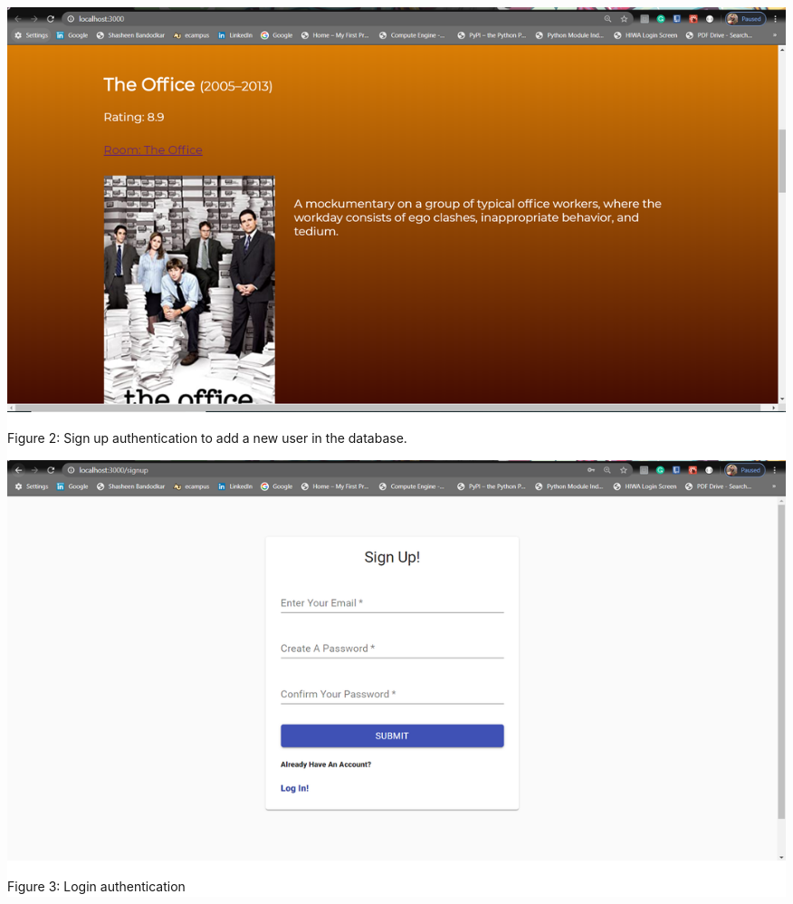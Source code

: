 ![](images/image11.png)

Figure 2: Sign up authentication to add a new user in the database.

![](images/image4.png)

Figure 3: Login authentication
